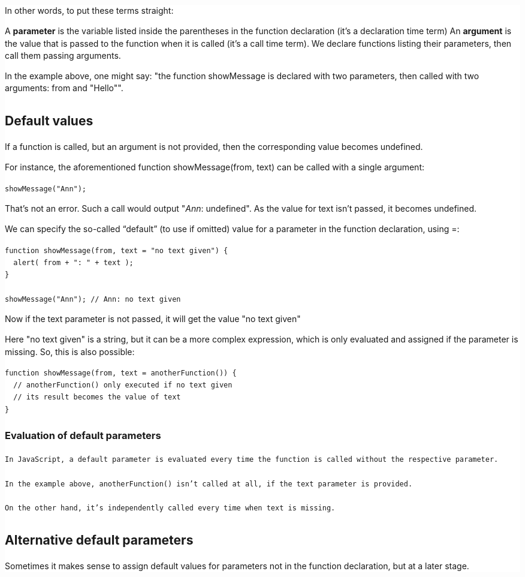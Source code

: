 In other words, to put these terms straight:

A **parameter** is the variable listed inside the parentheses in the function declaration (it’s a declaration time term)
An **argument** is the value that is passed to the function when it is called (it’s a call time term).
We declare functions listing their parameters, then call them passing arguments.

In the example above, one might say: "the function showMessage is declared with two parameters, then called with two arguments: from and "Hello"".

## Default values
If a function is called, but an argument is not provided, then the corresponding value becomes undefined.

For instance, the aforementioned function showMessage(from, text) can be called with a single argument:
```JS
showMessage("Ann");
```
That’s not an error. Such a call would output "*Ann*: undefined". As the value for text isn’t passed, it becomes undefined.

We can specify the so-called “default” (to use if omitted) value for a parameter in the function declaration, using =:
```JS
function showMessage(from, text = "no text given") {
  alert( from + ": " + text );
}

showMessage("Ann"); // Ann: no text given
```
Now if the text parameter is not passed, it will get the value "no text given"

Here "no text given" is a string, but it can be a more complex expression, which is only evaluated and assigned if the parameter is missing. So, this is also possible:
```JS
function showMessage(from, text = anotherFunction()) {
  // anotherFunction() only executed if no text given
  // its result becomes the value of text
}
```
### Evaluation of default parameters
```
In JavaScript, a default parameter is evaluated every time the function is called without the respective parameter.

In the example above, anotherFunction() isn’t called at all, if the text parameter is provided.

On the other hand, it’s independently called every time when text is missing.
```
## Alternative default parameters
Sometimes it makes sense to assign default values for parameters not in the function declaration, but at a later stage.

